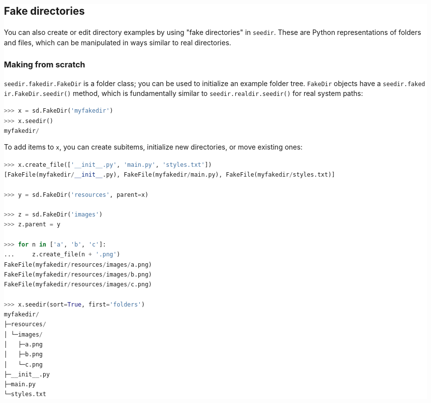 







## Fake directories

You can also create or edit directory examples by using "fake directories" in `seedir`. These are Python representations of folders and files, which can be manipulated in ways similar to real directories.

### Making from scratch

`seedir.fakedir.FakeDir` is a folder class; you can be used to initialize an example folder tree.   `FakeDir` objects have a `seedir.fakedir.FakeDir.seedir()` method, which is fundamentally similar to `seedir.realdir.seedir()` for real system paths:

```python
>>> x = sd.FakeDir('myfakedir')
>>> x.seedir()
myfakedir/

```

To add items to `x`, you can create subitems, initialize new directories, or move existing ones:

```python
>>> x.create_file(['__init__.py', 'main.py', 'styles.txt'])
[FakeFile(myfakedir/__init__.py), FakeFile(myfakedir/main.py), FakeFile(myfakedir/styles.txt)]

>>> y = sd.FakeDir('resources', parent=x)

>>> z = sd.FakeDir('images')
>>> z.parent = y

>>> for n in ['a', 'b', 'c']:
...     z.create_file(n + '.png')
FakeFile(myfakedir/resources/images/a.png)
FakeFile(myfakedir/resources/images/b.png)
FakeFile(myfakedir/resources/images/c.png)

>>> x.seedir(sort=True, first='folders')
myfakedir/
├─resources/
│ └─images/
│   ├─a.png
│   ├─b.png
│   └─c.png
├─__init__.py
├─main.py
└─styles.txt

```
